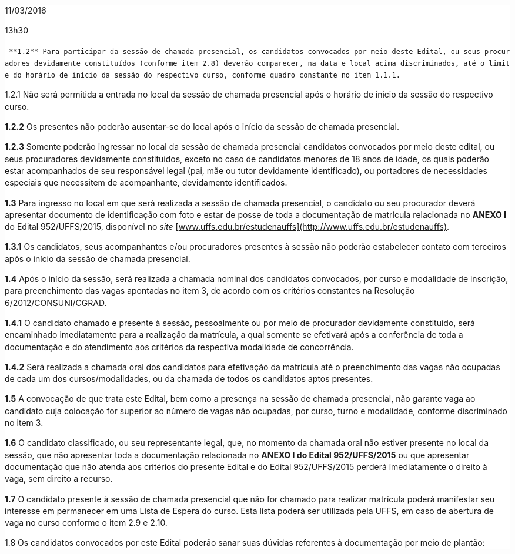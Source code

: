    11/03/2016

   13h30

     **1.2** Para participar da sessão de chamada presencial, os candidatos convocados por meio deste Edital, ou seus procuradores devidamente constituídos (conforme item 2.8) deverão comparecer, na data e local acima discriminados, até o limite do horário de início da sessão do respectivo curso, conforme quadro constante no item 1.1.1.

 1.2.1 Não será permitida a entrada no local da sessão de chamada presencial após o horário de início da sessão do respectivo curso.

 **1.2.2** Os presentes não poderão ausentar-se do local após o início da sessão de chamada presencial.

 **1.2.3** Somente poderão ingressar no local da sessão de chamada presencial candidatos convocados por meio deste edital, ou seus procuradores devidamente constituídos, exceto no caso de candidatos menores de 18 anos de idade, os quais poderão estar acompanhados de seu responsável legal (pai, mãe ou tutor devidamente identificado), ou portadores de necessidades especiais que necessitem de acompanhante, devidamente identificados.

 **1.3** Para ingresso no local em que será realizada a sessão de chamada presencial, o candidato ou seu procurador deverá apresentar documento de identificação com foto e estar de posse de toda a documentação de matrícula relacionada no **ANEXO I** do Edital 952/UFFS/2015, disponível no *site* [www.uffs.edu.br/estudenauffs](http://www.uffs.edu.br/estudenauffs).

 **1.3.1** Os candidatos, seus acompanhantes e/ou procuradores presentes à sessão não poderão estabelecer contato com terceiros após o início da sessão de chamada presencial.

 **1.4** Após o início da sessão, será realizada a chamada nominal dos candidatos convocados, por curso e modalidade de inscrição, para preenchimento das vagas apontadas no item 3, de acordo com os critérios constantes na Resolução 6/2012/CONSUNI/CGRAD.

 **1.4.1** O candidato chamado e presente à sessão, pessoalmente ou por meio de procurador devidamente constituído, será encaminhado imediatamente para a realização da matrícula, a qual somente se efetivará após a conferência de toda a documentação e do atendimento aos critérios da respectiva modalidade de concorrência.

 **1.4.2** Será realizada a chamada oral dos candidatos para efetivação da matrícula até o preenchimento das vagas não ocupadas de cada um dos cursos/modalidades, ou da chamada de todos os candidatos aptos presentes.

 **1.5** A convocação de que trata este Edital, bem como a presença na sessão de chamada presencial, não garante vaga ao candidato cuja colocação for superior ao número de vagas não ocupadas, por curso, turno e modalidade, conforme discriminado no item 3.

 **1.6** O candidato classificado, ou seu representante legal, que, no momento da chamada oral não estiver presente no local da sessão, que não apresentar toda a documentação relacionada no **ANEXO I do Edital 952/UFFS/2015** ou que apresentar documentação que não atenda aos critérios do presente Edital e do Edital 952/UFFS/2015 perderá imediatamente o direito à vaga, sem direito a recurso.

 **1.7** O candidato presente à sessão de chamada presencial que não for chamado para realizar matrícula poderá manifestar seu interesse em permanecer em uma Lista de Espera do curso. Esta lista poderá ser utilizada pela UFFS, em caso de abertura de vaga no curso conforme o item 2.9 e 2.10.

 1.8 Os candidatos convocados por este Edital poderão sanar suas dúvidas referentes à documentação por meio de plantão:
